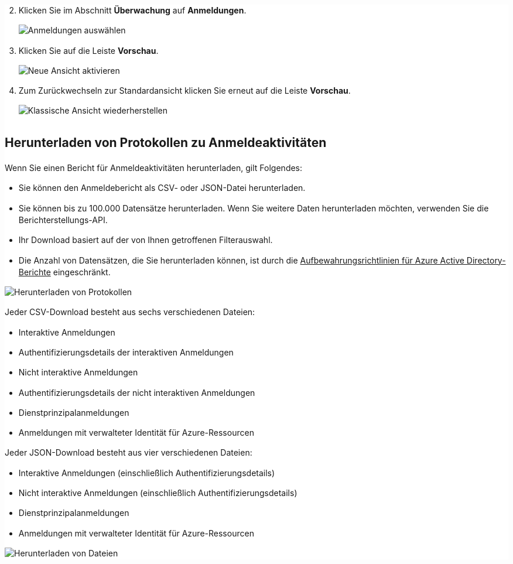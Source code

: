 2. Klicken Sie im Abschnitt **Überwachung** auf **Anmeldungen**.

    ![Anmeldungen auswählen](./media/concept-all-sign-ins/sign-ins.png)

3. Klicken Sie auf die Leiste **Vorschau**.

    ![Neue Ansicht aktivieren](./media/concept-all-sign-ins/enable-new-preview.png)

4. Zum Zurückwechseln zur Standardansicht klicken Sie erneut auf die Leiste **Vorschau**. 

    ![Klassische Ansicht wiederherstellen](./media/concept-all-sign-ins/switch-back.png)







## <a name="download-sign-in-activity-logs"></a>Herunterladen von Protokollen zu Anmeldeaktivitäten

Wenn Sie einen Bericht für Anmeldeaktivitäten herunterladen, gilt Folgendes:

- Sie können den Anmeldebericht als CSV- oder JSON-Datei herunterladen.

- Sie können bis zu 100.000 Datensätze herunterladen. Wenn Sie weitere Daten herunterladen möchten, verwenden Sie die Berichterstellungs-API.

- Ihr Download basiert auf der von Ihnen getroffenen Filterauswahl.

- Die Anzahl von Datensätzen, die Sie herunterladen können, ist durch die [Aufbewahrungsrichtlinien für Azure Active Directory-Berichte](reference-reports-data-retention.md) eingeschränkt. 


![Herunterladen von Protokollen](./media/concept-all-sign-ins/download-reports.png "Herunterladen von Protokollen")


Jeder CSV-Download besteht aus sechs verschiedenen Dateien:

- Interaktive Anmeldungen

- Authentifizierungsdetails der interaktiven Anmeldungen

- Nicht interaktive Anmeldungen

- Authentifizierungsdetails der nicht interaktiven Anmeldungen

- Dienstprinzipalanmeldungen

- Anmeldungen mit verwalteter Identität für Azure-Ressourcen

Jeder JSON-Download besteht aus vier verschiedenen Dateien:

- Interaktive Anmeldungen (einschließlich Authentifizierungsdetails)

- Nicht interaktive Anmeldungen (einschließlich Authentifizierungsdetails)

- Dienstprinzipalanmeldungen

- Anmeldungen mit verwalteter Identität für Azure-Ressourcen

![Herunterladen von Dateien](./media/concept-all-sign-ins/download-files.png "Herunterladen von Dateien")
